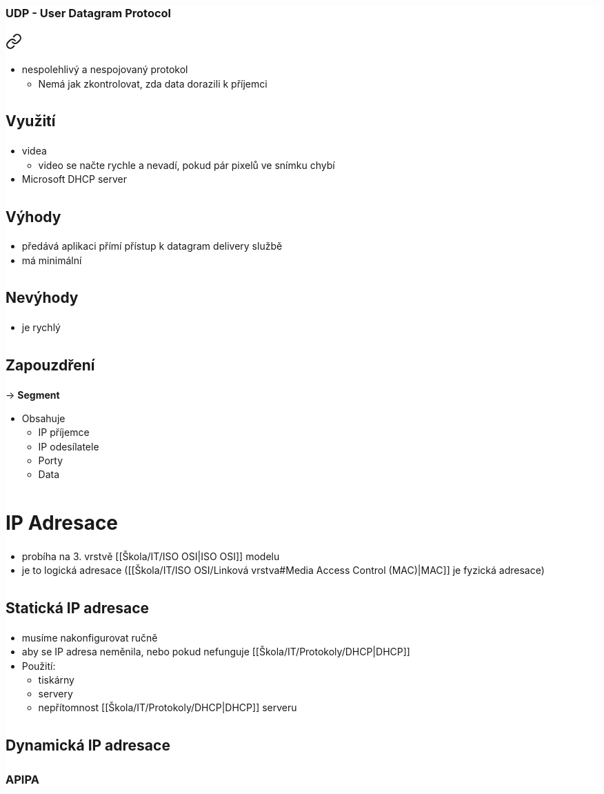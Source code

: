</div></div>

### UDP - User Datagram Protocol

<div class="transclusion internal-embed is-loaded"><a class="markdown-embed-link" href="/skola/it/protokoly/udp/" aria-label="Open link"><svg xmlns="http://www.w3.org/2000/svg" width="24" height="24" viewBox="0 0 24 24" fill="none" stroke="currentColor" stroke-width="2" stroke-linecap="round" stroke-linejoin="round" class="svg-icon lucide-link"><path d="M10 13a5 5 0 0 0 7.54.54l3-3a5 5 0 0 0-7.07-7.07l-1.72 1.71"></path><path d="M14 11a5 5 0 0 0-7.54-.54l-3 3a5 5 0 0 0 7.07 7.07l1.71-1.71"></path></svg></a><div class="markdown-embed">




- nespolehlivý a nespojovaný protokol
	- Nemá jak zkontrolovat, zda data dorazili k příjemci
## Využití
- videa
	- video se načte rychle a nevadí, pokud pár pixelů ve snímku chybí 
- Microsoft DHCP server
## Výhody
- předává aplikaci přímí přístup k datagram delivery službě
- má minimální 
## Nevýhody
- je rychlý

</div></div>

## Zapouzdření
-> **Segment**
- Obsahuje
	- IP příjemce
	- IP odesílatele
	- Porty
	- Data

</div></div>

# IP Adresace
- probíha na 3. vrstvě [[Škola/IT/ISO OSI\|ISO OSI]] modelu
- je to logická adresace ([[Škola/IT/ISO OSI/Linková vrstva#Media Access Control (MAC)\|MAC]] je fyzická adresace)
## Statická IP adresace
- musíme nakonfigurovat ručně
- aby se IP adresa neměnila, nebo pokud nefunguje [[Škola/IT/Protokoly/DHCP\|DHCP]]
- Použití:
	- tiskárny
	- servery
	- nepřítomnost [[Škola/IT/Protokoly/DHCP\|DHCP]] serveru
## Dynamická IP adresace
### APIPA

